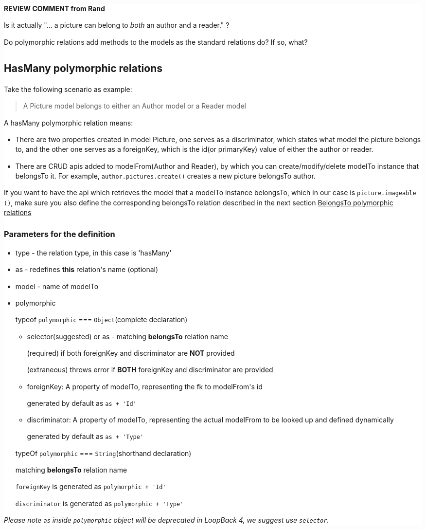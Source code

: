 <div class="sl-hidden"><strong>REVIEW COMMENT from Rand</strong><br>
  <p>Is it actually "... a picture can belong to <em>both</em> an author and a reader." ?</p>
  <p>Do polymorphic relations add methods to the models as the standard relations do? If so, what?</p>
</div>

## HasMany polymorphic relations

Take the following scenario as example:

> A Picture model belongs to either an Author model or a Reader model 

A hasMany polymorphic relation means: 

- There are two properties created in model Picture, one serves as a discriminator, which states what model the picture belongs to, and the other one serves as a foreignKey, which is the id(or primaryKey) value of either the author or reader. 

- There are CRUD apis added to modelFrom(Author and Reader), by which you can create/modify/delete modelTo instance that belongsTo it. For example, `author.pictures.create()` creates a new picture belongsTo author.

If you want to have the api which retrieves the model that a modelTo instance belongsTo, which in our case is `picture.imageable()`, make sure you also define the corresponding belongsTo relation described in the next section [BelongsTo polymorphic relations](#belongsto-polymorphic-relations) 

### Parameters for the definition

* type - the relation type, in this case is 'hasMany'
* as - redefines **this** relation's name (optional)
* model - name of modelTo
* polymorphic

  typeof `polymorphic` === `Object`(complete declaration)
    * selector(suggested) or as - matching **belongsTo** relation name

      (required) if both foreignKey and discriminator are **NOT** provided

      (extraneous) throws error if **BOTH** foreignKey and discriminator are provided

    * foreignKey:  A property of modelTo, representing the fk to modelFrom's id

      generated by default as `as + 'Id'`
    * discriminator: A property of modelTo, representing the actual modelFrom to be looked up and defined dynamically 

      generated by default as `as + 'Type'`

  typeOf `polymorphic` === `String`(shorthand declaration)

  matching **belongsTo** relation name

  `foreignKey` is generated as `polymorphic + 'Id'`

  `discriminator` is generated as `polymorphic + 'Type'`

*Please note `as` inside `polymorphic` object will be deprecated in LoopBack 4, we suggest use `selector`.*
